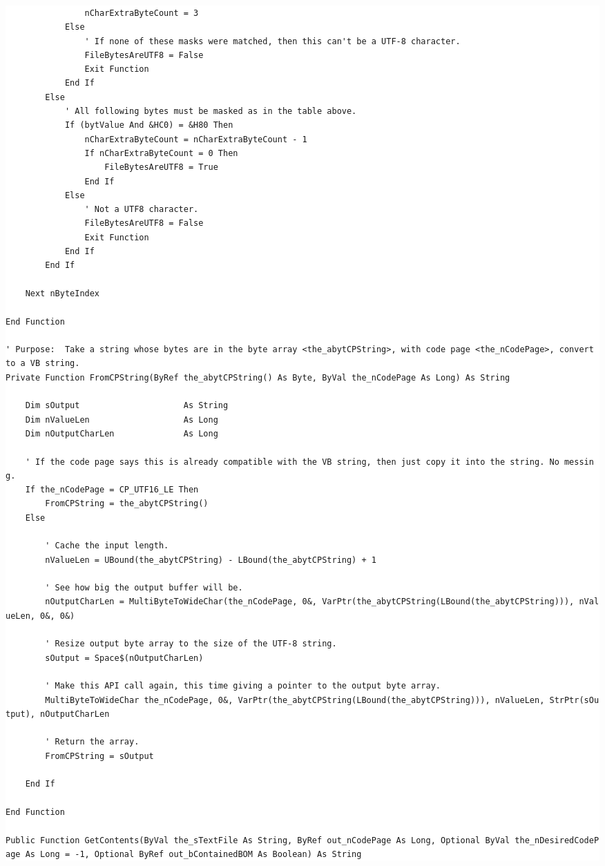 ```
                nCharExtraByteCount = 3
            Else
                ' If none of these masks were matched, then this can't be a UTF-8 character.
                FileBytesAreUTF8 = False
                Exit Function
            End If
        Else
            ' All following bytes must be masked as in the table above.
            If (bytValue And &HC0) = &H80 Then
                nCharExtraByteCount = nCharExtraByteCount - 1
                If nCharExtraByteCount = 0 Then
                    FileBytesAreUTF8 = True
                End If
            Else
                ' Not a UTF8 character.
                FileBytesAreUTF8 = False
                Exit Function
            End If
        End If

    Next nByteIndex

End Function

' Purpose:  Take a string whose bytes are in the byte array <the_abytCPString>, with code page <the_nCodePage>, convert to a VB string.
Private Function FromCPString(ByRef the_abytCPString() As Byte, ByVal the_nCodePage As Long) As String

    Dim sOutput                     As String
    Dim nValueLen                   As Long
    Dim nOutputCharLen              As Long

    ' If the code page says this is already compatible with the VB string, then just copy it into the string. No messing.
    If the_nCodePage = CP_UTF16_LE Then
        FromCPString = the_abytCPString()
    Else

        ' Cache the input length.
        nValueLen = UBound(the_abytCPString) - LBound(the_abytCPString) + 1

        ' See how big the output buffer will be.
        nOutputCharLen = MultiByteToWideChar(the_nCodePage, 0&, VarPtr(the_abytCPString(LBound(the_abytCPString))), nValueLen, 0&, 0&)

        ' Resize output byte array to the size of the UTF-8 string.
        sOutput = Space$(nOutputCharLen)

        ' Make this API call again, this time giving a pointer to the output byte array.
        MultiByteToWideChar the_nCodePage, 0&, VarPtr(the_abytCPString(LBound(the_abytCPString))), nValueLen, StrPtr(sOutput), nOutputCharLen

        ' Return the array.
        FromCPString = sOutput

    End If

End Function

Public Function GetContents(ByVal the_sTextFile As String, ByRef out_nCodePage As Long, Optional ByVal the_nDesiredCodePage As Long = -1, Optional ByRef out_bContainedBOM As Boolean) As String

```